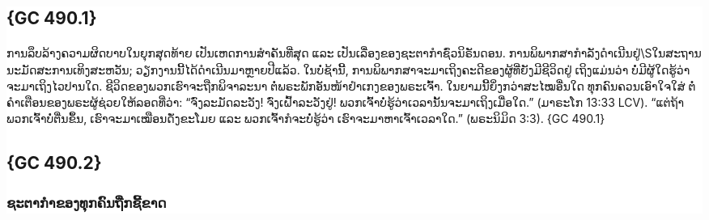 ## {GC 490.1}

ການລຶບລ້າງຄວາມຜິດບາບໃນຍຸກສຸດທ້າຍ ເປັນເຫດການສຳຄັນທີ່ສຸດ ແລະ ເປັນເລື່ອງຂອງຊະຕາກຳຊົ່ວນິຣັນດອນ. ການພິພາກສາກຳລັງດຳເນີນຢູ່\Sໃນສະຖານນະມັດສະການເທິງສະຫວັນ; ວຽກງານນີ້ໄດ້ດຳເນີນມາຫຼາຍປີແລ້ວ. ໃນບໍ່ຊ້ານີ້, ການພິພາກສາຈະມາເຖິງຄະດີຂອງຜູ້ທີ່ຍັງມີຊີວິດຢູ່ ເຖິງແມ່ນວ່າ ບໍ່ມີຜູ້ໃດຮູ້ວ່າຈະມາເຖິງໄວປານໃດ. ຊີວິດຂອງພວກເຮົາຈະຖືກພິຈາລະນາ ຕໍ່ພຣະພັກອັນໜ້າຢຳເກງຂອງພຣະເຈົ້າ. ໃນຍາມນີ້ຍິ່ງກວ່າສະໄໝອື່ນໃດ ທຸກຄົນຄວນເອົາໃຈໃສ່ ຕໍ່ຄຳເຕືອນຂອງພຣະຜູ້ຊ່ວຍໃຫ້ລອດທີ່ວ່າ: “ຈົ່ງລະມັດລະວັງ! ຈົ່ງເຝົ້າລະວັງຢູ່! ພວກເຈົ້າບໍ່ຮູ້ວ່າເວລານັ້ນຈະມາເຖິງເມື່ອໃດ.” (ມາຣະໂກ 13:33 LCV). “ແຕ່ຖ້າພວກເຈົ້າບໍ່ຕື່ນຂຶ້ນ, ເຮົາຈະມາເໝືອນດັ່ງຂະໂມຍ ແລະ ພວກເຈົ້າກໍຈະບໍ່ຮູ້ວ່າ ເຮົາຈະມາຫາເຈົ້າເວລາໃດ.” (ພຣະນິມິດ 3:3). {GC 490.1}

## {GC 490.2}

### ຊະຕາກຳຂອງທຸກຄົນຖືກຊີ້ຂາດ

